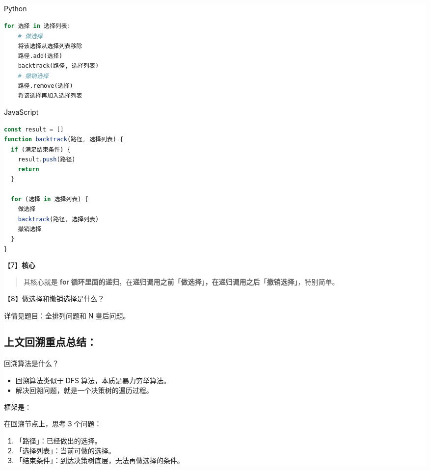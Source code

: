 Python

```py
for 选择 in 选择列表:
    # 做选择
    将该选择从选择列表移除
    路径.add(选择)
    backtrack(路径, 选择列表)
    # 撤销选择
    路径.remove(选择)
    将该选择再加入选择列表
```

JavaScript

```js
const result = []
function backtrack(路径, 选择列表) {
  if (满足结束条件) {
    result.push(路径)
    return
  }

  for (选择 in 选择列表) {
    做选择
    backtrack(路径, 选择列表)
    撤销选择
  }
}
```

【7】**核心**

> 其核心就是 **for 循环里面的递归**，在**递归调用之前「做选择」，在递归调用之后「撤销选择」**，特别简单。

【8】做选择和撤销选择是什么？

详情见题目：全排列问题和 N 皇后问题。

## 上文回溯重点总结：

回溯算法是什么？

- 回溯算法类似于 DFS 算法，本质是暴力穷举算法。
- 解决回溯问题，就是一个决策树的遍历过程。

框架是：

```js

```

在回溯节点上，思考 3 个问题：

1. 「路径」：已经做出的选择。
2. 「选择列表」：当前可做的选择。
3. 「结束条件」：到达决策树底层，无法再做选择的条件。
